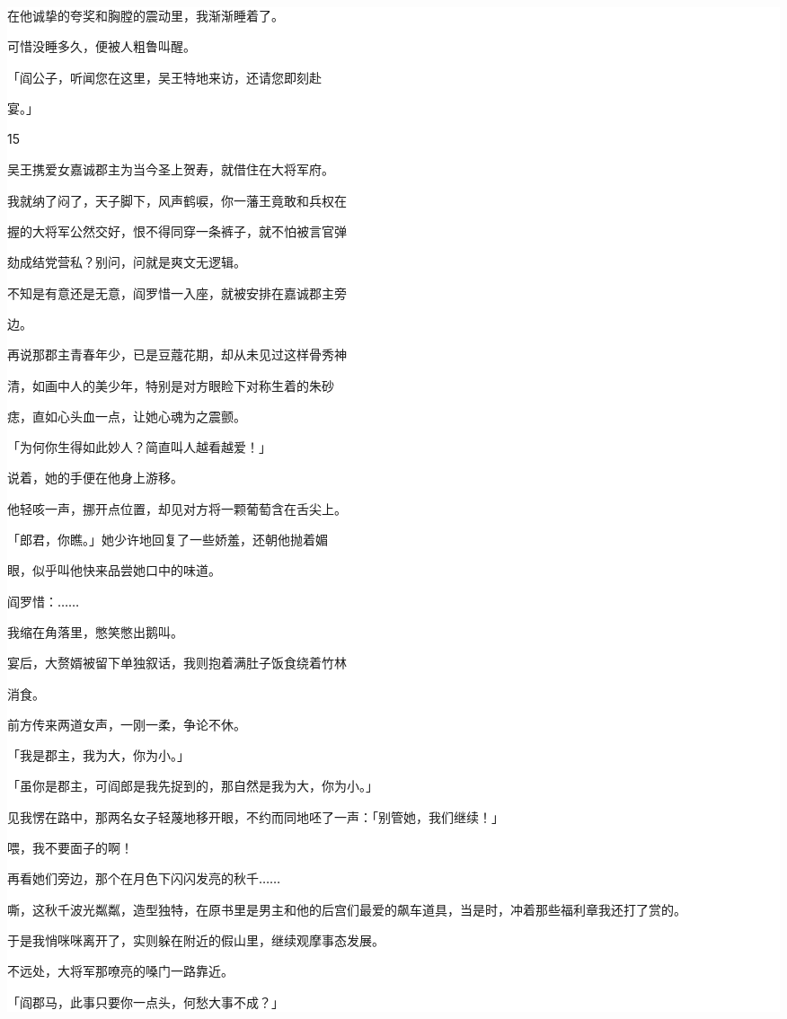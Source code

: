 在他诚挚的夸奖和胸膛的震动里，我渐渐睡着了。

可惜没睡多久，便被人粗鲁叫醒。

「阎公子，听闻您在这里，吴王特地来访，还请您即刻赴

宴。」

15

吴王携爱女嘉诚郡主为当今圣上贺寿，就借住在大将军府。

我就纳了闷了，天子脚下，风声鹤唳，你一藩王竟敢和兵权在

握的大将军公然交好，恨不得同穿一条裤子，就不怕被言官弹

劾成结党营私？别问，问就是爽文无逻辑。

不知是有意还是无意，阎罗惜一入座，就被安排在嘉诚郡主旁

边。

再说那郡主青春年少，已是豆蔻花期，却从未见过这样骨秀神

清，如画中人的美少年，特别是对方眼睑下对称生着的朱砂

痣，直如心头血一点，让她心魂为之震颤。

「为何你生得如此妙人？简直叫人越看越爱！」

说着，她的手便在他身上游移。

他轻咳一声，挪开点位置，却见对方将一颗葡萄含在舌尖上。

「郎君，你瞧。」她少许地回复了一些娇羞，还朝他抛着媚

眼，似乎叫他快来品尝她口中的味道。

阎罗惜：……

我缩在角落里，憋笑憋出鹅叫。

宴后，大赘婿被留下单独叙话，我则抱着满肚子饭食绕着竹林

消食。

前方传来两道女声，一刚一柔，争论不休。

「我是郡主，我为大，你为小。」

「虽你是郡主，可阎郎是我先捉到的，那自然是我为大，你为小。」

见我愣在路中，那两名女子轻蔑地移开眼，不约而同地呸了一声：「别管她，我们继续！」

喂，我不要面子的啊！

再看她们旁边，那个在月色下闪闪发亮的秋千……

嘶，这秋千波光粼粼，造型独特，在原书里是男主和他的后宫们最爱的飙车道具，当是时，冲着那些福利章我还打了赏的。

于是我悄咪咪离开了，实则躲在附近的假山里，继续观摩事态发展。

不远处，大将军那嘹亮的嗓门一路靠近。

「阎郡马，此事只要你一点头，何愁大事不成？」
